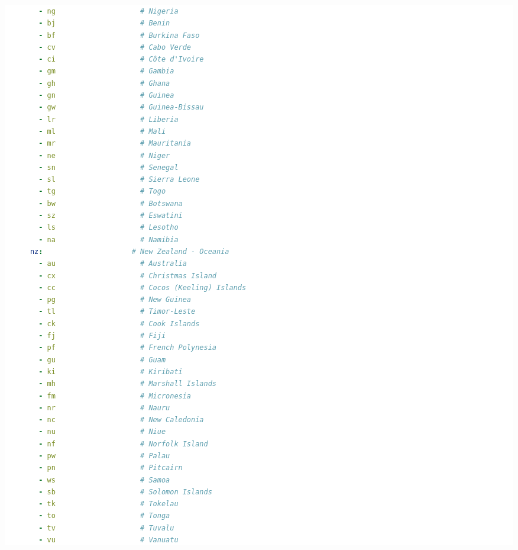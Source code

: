 ```yaml
        - ng                    # Nigeria
        - bj                    # Benin
        - bf                    # Burkina Faso
        - cv                    # Cabo Verde
        - ci                    # Côte d'Ivoire
        - gm                    # Gambia
        - gh                    # Ghana
        - gn                    # Guinea
        - gw                    # Guinea-Bissau
        - lr                    # Liberia
        - ml                    # Mali
        - mr                    # Mauritania
        - ne                    # Niger
        - sn                    # Senegal
        - sl                    # Sierra Leone
        - tg                    # Togo 
        - bw                    # Botswana
        - sz                    # Eswatini
        - ls                    # Lesotho
        - na                    # Namibia        
      nz:                     # New Zealand - Oceania
        - au                    # Australia
        - cx                    # Christmas Island
        - cc                    # Cocos (Keeling) Islands
        - pg                    # New Guinea    
        - tl                    # Timor-Leste 
        - ck                    # Cook Islands
        - fj                    # Fiji
        - pf                    # French Polynesia
        - gu                    # Guam
        - ki                    # Kiribati
        - mh                    # Marshall Islands
        - fm                    # Micronesia
        - nr                    # Nauru
        - nc                    # New Caledonia
        - nu                    # Niue
        - nf                    # Norfolk Island
        - pw                    # Palau
        - pn                    # Pitcairn
        - ws                    # Samoa
        - sb                    # Solomon Islands
        - tk                    # Tokelau
        - to                    # Tonga
        - tv                    # Tuvalu
        - vu                    # Vanuatu
```
